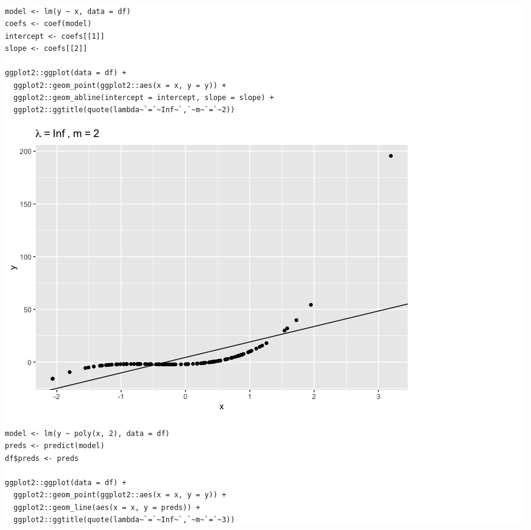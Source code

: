     model <- lm(y ~ x, data = df)
    coefs <- coef(model)
    intercept <- coefs[[1]]
    slope <- coefs[[2]]

    ggplot2::ggplot(data = df) +
      ggplot2::geom_point(ggplot2::aes(x = x, y = y)) +
      ggplot2::geom_abline(intercept = intercept, slope = slope) +
      ggplot2::ggtitle(quote(lambda~`=`~Inf~`,`~m~`=`~2))

![](exercises_files/figure-markdown_strict/question_2-3.png)

    model <- lm(y ~ poly(x, 2), data = df)
    preds <- predict(model)
    df$preds <- preds

    ggplot2::ggplot(data = df) +
      ggplot2::geom_point(ggplot2::aes(x = x, y = y)) +
      ggplot2::geom_line(aes(x = x, y = preds)) +
      ggplot2::ggtitle(quote(lambda~`=`~Inf~`,`~m~`=`~3))
